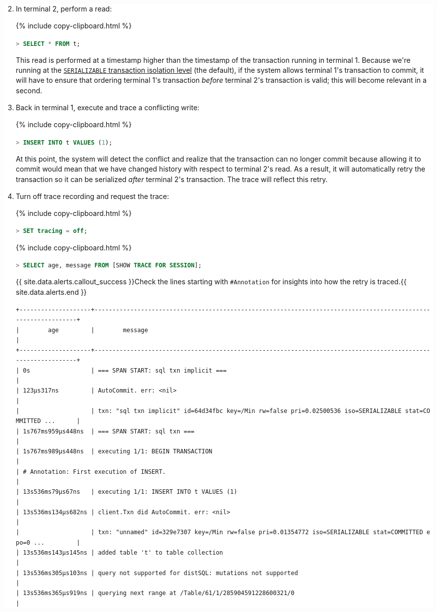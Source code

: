 2. In terminal 2, perform a read:

    {%  include copy-clipboard.html %}
    ~~~ sql
    > SELECT * FROM t;
    ~~~

    This read is performed at a timestamp higher than the timestamp of the transaction running in terminal 1. Because we're running at the [`SERIALIZABLE` transaction isolation level](architecture/transaction-layer.html#isolation-levels) (the default), if the system allows terminal 1's transaction to commit, it will have to ensure that ordering terminal 1's transaction *before* terminal 2's transaction is valid; this will become relevant in a second.

3. Back in terminal 1, execute and trace a conflicting write:

    {%  include copy-clipboard.html %}
    ~~~ sql
    > INSERT INTO t VALUES (1);
    ~~~

    At this point, the system will detect the conflict and realize that the transaction can no longer commit because allowing it to commit would mean that we have changed history with respect to terminal 2's read. As a result, it will automatically retry the transaction so it can be serialized *after* terminal 2's transaction. The trace will reflect this retry.

4. Turn off trace recording and request the trace:

    {%  include copy-clipboard.html %}
	~~~ sql
	> SET tracing = off;
	~~~

    {%  include copy-clipboard.html %}
	~~~ sql
	> SELECT age, message FROM [SHOW TRACE FOR SESSION];
	~~~

    {{ site.data.alerts.callout_success }}Check the lines starting with <code>#Annotation</code> for insights into how the retry is traced.{{ site.data.alerts.end }}

	~~~ shell
	+--------------------+---------------------------------------------------------------------------------------------------------------+
	|        age         |        message                                                                                                |
	+--------------------+---------------------------------------------------------------------------------------------------------------+
	| 0s                 | === SPAN START: sql txn implicit ===                                                                          |
	| 123µs317ns         | AutoCommit. err: <nil>                                                                                        |
	|                    | txn: "sql txn implicit" id=64d34fbc key=/Min rw=false pri=0.02500536 iso=SERIALIZABLE stat=COMMITTED ...      |
	| 1s767ms959µs448ns  | === SPAN START: sql txn ===                                                                                   |
	| 1s767ms989µs448ns  | executing 1/1: BEGIN TRANSACTION                                                                              |
	| # Annotation: First execution of INSERT.                                                                                           |
	| 13s536ms79µs67ns   | executing 1/1: INSERT INTO t VALUES (1)                                                                       |
	| 13s536ms134µs682ns | client.Txn did AutoCommit. err: <nil>                                                                         |
	|                    | txn: "unnamed" id=329e7307 key=/Min rw=false pri=0.01354772 iso=SERIALIZABLE stat=COMMITTED epo=0 ...         |
	| 13s536ms143µs145ns | added table 't' to table collection                                                                           |
	| 13s536ms305µs103ns | query not supported for distSQL: mutations not supported                                                      |
	| 13s536ms365µs919ns | querying next range at /Table/61/1/285904591228600321/0                                                       |